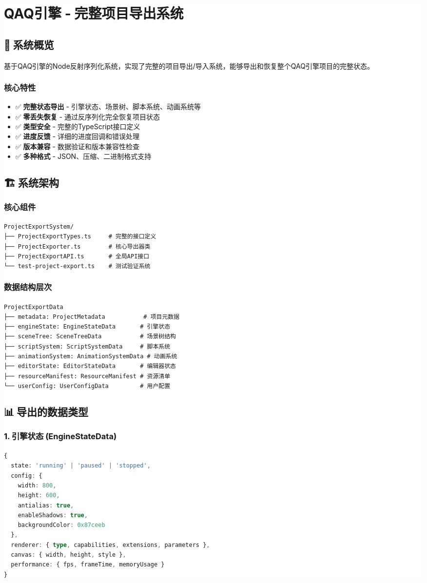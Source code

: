 # QAQ引擎 - 完整项目导出系统

## 🎯 **系统概览**

基于QAQ引擎的Node反射序列化系统，实现了完整的项目导出/导入系统，能够导出和恢复整个QAQ引擎项目的完整状态。

### **核心特性**
- ✅ **完整状态导出** - 引擎状态、场景树、脚本系统、动画系统等
- ✅ **零丢失恢复** - 通过反序列化完全恢复项目状态
- ✅ **类型安全** - 完整的TypeScript接口定义
- ✅ **进度反馈** - 详细的进度回调和错误处理
- ✅ **版本兼容** - 数据验证和版本兼容性检查
- ✅ **多种格式** - JSON、压缩、二进制格式支持

## 🏗️ **系统架构**

### **核心组件**

```
ProjectExportSystem/
├── ProjectExportTypes.ts     # 完整的接口定义
├── ProjectExporter.ts        # 核心导出器类
├── ProjectExportAPI.ts       # 全局API接口
└── test-project-export.ts    # 测试验证系统
```

### **数据结构层次**

```
ProjectExportData
├── metadata: ProjectMetadata           # 项目元数据
├── engineState: EngineStateData       # 引擎状态
├── sceneTree: SceneTreeData           # 场景树结构
├── scriptSystem: ScriptSystemData     # 脚本系统
├── animationSystem: AnimationSystemData # 动画系统
├── editorState: EditorStateData       # 编辑器状态
├── resourceManifest: ResourceManifest # 资源清单
└── userConfig: UserConfigData         # 用户配置
```

## 📊 **导出的数据类型**

### **1. 引擎状态 (EngineStateData)**
```typescript
{
  state: 'running' | 'paused' | 'stopped',
  config: {
    width: 800,
    height: 600,
    antialias: true,
    enableShadows: true,
    backgroundColor: 0x87ceeb
  },
  renderer: { type, capabilities, extensions, parameters },
  canvas: { width, height, style },
  performance: { fps, frameTime, memoryUsage }
}
```
